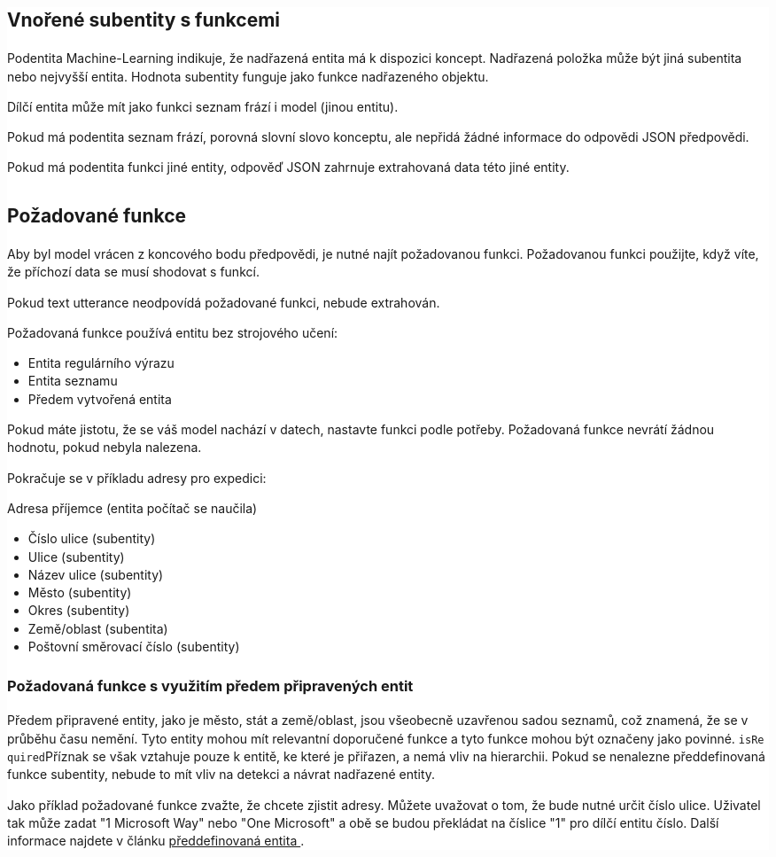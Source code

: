 ## <a name="nested-subentities-with-features"></a>Vnořené subentity s funkcemi

Podentita Machine-Learning indikuje, že nadřazená entita má k dispozici koncept. Nadřazená položka může být jiná subentita nebo nejvyšší entita. Hodnota subentity funguje jako funkce nadřazeného objektu.

Dílčí entita může mít jako funkci seznam frází i model (jinou entitu).

Pokud má podentita seznam frází, porovná slovní slovo konceptu, ale nepřidá žádné informace do odpovědi JSON předpovědi.

Pokud má podentita funkci jiné entity, odpověď JSON zahrnuje extrahovaná data této jiné entity.


## <a name="required-features"></a>Požadované funkce

Aby byl model vrácen z koncového bodu předpovědi, je nutné najít požadovanou funkci. Požadovanou funkci použijte, když víte, že příchozí data se musí shodovat s funkcí.

Pokud text utterance neodpovídá požadované funkci, nebude extrahován.

Požadovaná funkce používá entitu bez strojového učení:

* Entita regulárního výrazu
* Entita seznamu
* Předem vytvořená entita

Pokud máte jistotu, že se váš model nachází v datech, nastavte funkci podle potřeby. Požadovaná funkce nevrátí žádnou hodnotu, pokud nebyla nalezena.

Pokračuje se v příkladu adresy pro expedici:

Adresa příjemce (entita počítač se naučila)

 * Číslo ulice (subentity)
 * Ulice (subentity)
 * Název ulice (subentity)
 * Město (subentity)
 * Okres (subentity)
 * Země/oblast (subentita)
 * Poštovní směrovací číslo (subentity)

### <a name="required-feature-using-prebuilt-entities"></a>Požadovaná funkce s využitím předem připravených entit

Předem připravené entity, jako je město, stát a země/oblast, jsou všeobecně uzavřenou sadou seznamů, což znamená, že se v průběhu času nemění. Tyto entity mohou mít relevantní doporučené funkce a tyto funkce mohou být označeny jako povinné. `isRequired`Příznak se však vztahuje pouze k entitě, ke které je přiřazen, a nemá vliv na hierarchii. Pokud se nenalezne předdefinovaná funkce subentity, nebude to mít vliv na detekci a návrat nadřazené entity.

Jako příklad požadované funkce zvažte, že chcete zjistit adresy. Můžete uvažovat o tom, že bude nutné určit číslo ulice. Uživatel tak může zadat "1 Microsoft Way" nebo "One Microsoft" a obě se budou překládat na číslice "1" pro dílčí entitu číslo. Další informace najdete v článku [předdefinovaná entita ](luis-reference-prebuilt-entities.md) .

